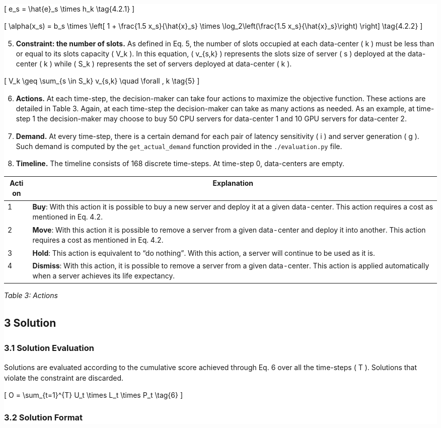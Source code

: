 \[
e_s = \hat{e}_s \times h_k \tag{4.2.1}
\]

\[
\alpha(x_s) = b_s \times \left[ 1 + \frac{1.5 x_s}{\hat{x}_s} \times \log_2\left(\frac{1.5 x_s}{\hat{x}_s}\right) \right] \tag{4.2.2}
\]

5. **Constraint: the number of slots.** As defined in Eq. 5, the number of slots occupied at each data-center \( k \) must be less than or equal to its slots capacity \( V_k \). In this equation, \( v_{s,k} \) represents the slots size of server \( s \) deployed at the data-center \( k \) while \( S_k \) represents the set of servers deployed at data-center \( k \).

\[
V_k \geq \sum_{s \in S_k} v_{s,k} \quad \forall \, k \tag{5}
\]

6. **Actions.** At each time-step, the decision-maker can take four actions to maximize the objective function. These actions are detailed in Table 3. Again, at each time-step the decision-maker can take as many actions as needed. As an example, at time-step 1 the decision-maker may choose to buy 50 CPU servers for data-center 1 and 10 GPU servers for data-center 2.

7. **Demand.** At every time-step, there is a certain demand for each pair of latency sensitivity \( i \) and server generation \( g \). Such demand is computed by the `get_actual_demand` function provided in the `./evaluation.py` file.

8. **Timeline.** The timeline consists of 168 discrete time-steps. At time-step 0, data-centers are empty.

| Action | Explanation |
|--------|-------------|
| 1 | **Buy**: With this action it is possible to buy a new server and deploy it at a given data-center. This action requires a cost as mentioned in Eq. 4.2. |
| 2 | **Move**: With this action it is possible to remove a server from a given data-center and deploy it into another. This action requires a cost as mentioned in Eq. 4.2. |
| 3 | **Hold**: This action is equivalent to “do nothing”. With this action, a server will continue to be used as it is. |
| 4 | **Dismiss**: With this action, it is possible to remove a server from a given data-center. This action is applied automatically when a server achieves its life expectancy. |

*Table 3: Actions*

## 3 Solution

### 3.1 Solution Evaluation

Solutions are evaluated according to the cumulative score achieved through Eq. 6 over all the time-steps \( T \). Solutions that violate the constraint are discarded.

\[
O = \sum_{t=1}^{T} U_t \times L_t \times P_t \tag{6}
\]

### 3.2 Solution Format
